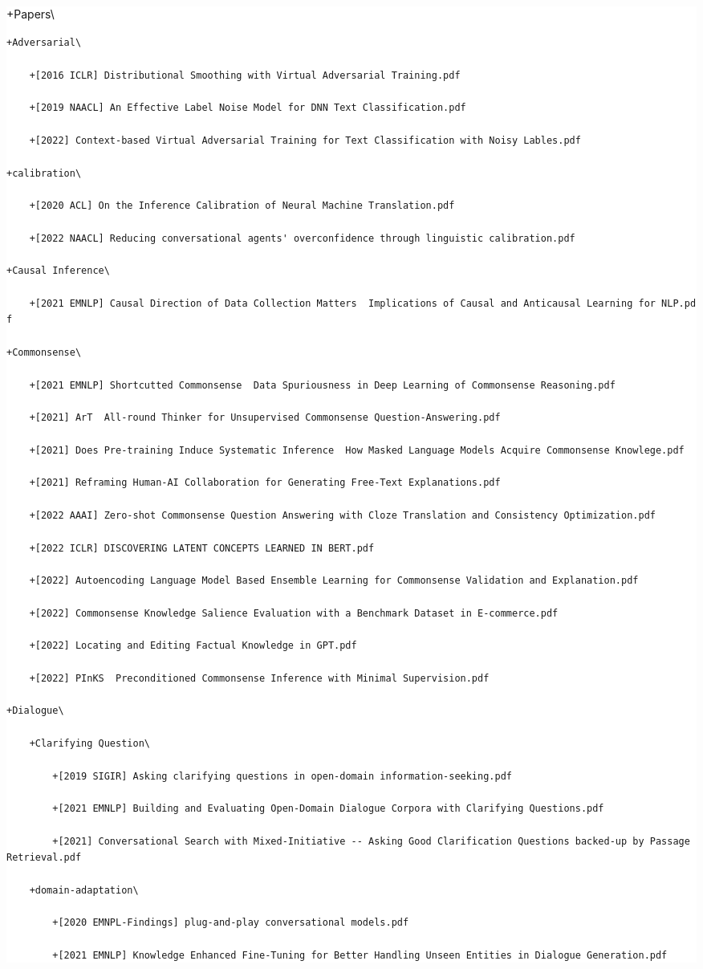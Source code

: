 +Papers\

    +Adversarial\

        +[2016 ICLR] Distributional Smoothing with Virtual Adversarial Training.pdf

        +[2019 NAACL] An Effective Label Noise Model for DNN Text Classification.pdf

        +[2022] Context-based Virtual Adversarial Training for Text Classification with Noisy Lables.pdf

    +calibration\

        +[2020 ACL] On the Inference Calibration of Neural Machine Translation.pdf

        +[2022 NAACL] Reducing conversational agents' overconfidence through linguistic calibration.pdf

    +Causal Inference\

        +[2021 EMNLP] Causal Direction of Data Collection Matters  Implications of Causal and Anticausal Learning for NLP.pdf

    +Commonsense\

        +[2021 EMNLP] Shortcutted Commonsense  Data Spuriousness in Deep Learning of Commonsense Reasoning.pdf

        +[2021] ArT  All-round Thinker for Unsupervised Commonsense Question-Answering.pdf

        +[2021] Does Pre-training Induce Systematic Inference  How Masked Language Models Acquire Commonsense Knowlege.pdf

        +[2021] Reframing Human-AI Collaboration for Generating Free-Text Explanations.pdf

        +[2022 AAAI] Zero-shot Commonsense Question Answering with Cloze Translation and Consistency Optimization.pdf

        +[2022 ICLR] DISCOVERING LATENT CONCEPTS LEARNED IN BERT.pdf

        +[2022] Autoencoding Language Model Based Ensemble Learning for Commonsense Validation and Explanation.pdf

        +[2022] Commonsense Knowledge Salience Evaluation with a Benchmark Dataset in E-commerce.pdf

        +[2022] Locating and Editing Factual Knowledge in GPT.pdf

        +[2022] PInKS  Preconditioned Commonsense Inference with Minimal Supervision.pdf

    +Dialogue\

        +Clarifying Question\

            +[2019 SIGIR] Asking clarifying questions in open-domain information-seeking.pdf

            +[2021 EMNLP] Building and Evaluating Open-Domain Dialogue Corpora with Clarifying Questions.pdf

            +[2021] Conversational Search with Mixed-Initiative -- Asking Good Clarification Questions backed-up by Passage Retrieval.pdf

        +domain-adaptation\

            +[2020 EMNPL-Findings] plug-and-play conversational models.pdf

            +[2021 EMNLP] Knowledge Enhanced Fine-Tuning for Better Handling Unseen Entities in Dialogue Generation.pdf
